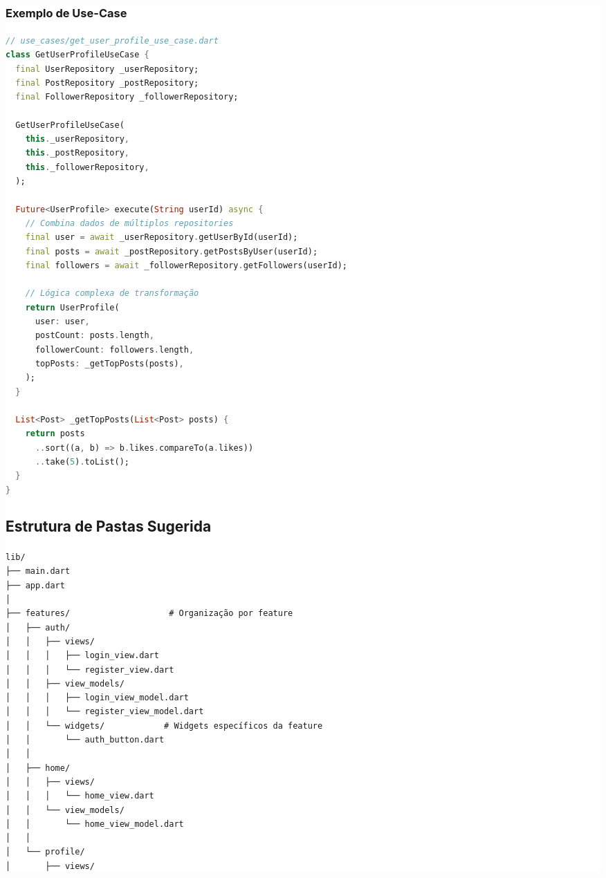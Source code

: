 ### Exemplo de Use-Case

```dart
// use_cases/get_user_profile_use_case.dart
class GetUserProfileUseCase {
  final UserRepository _userRepository;
  final PostRepository _postRepository;
  final FollowerRepository _followerRepository;

  GetUserProfileUseCase(
    this._userRepository,
    this._postRepository,
    this._followerRepository,
  );

  Future<UserProfile> execute(String userId) async {
    // Combina dados de múltiplos repositories
    final user = await _userRepository.getUserById(userId);
    final posts = await _postRepository.getPostsByUser(userId);
    final followers = await _followerRepository.getFollowers(userId);

    // Lógica complexa de transformação
    return UserProfile(
      user: user,
      postCount: posts.length,
      followerCount: followers.length,
      topPosts: _getTopPosts(posts),
    );
  }

  List<Post> _getTopPosts(List<Post> posts) {
    return posts
      ..sort((a, b) => b.likes.compareTo(a.likes))
      ..take(5).toList();
  }
}
```

## Estrutura de Pastas Sugerida

```text
lib/
├── main.dart
├── app.dart
│
├── features/                    # Organização por feature
│   ├── auth/
│   │   ├── views/
│   │   │   ├── login_view.dart
│   │   │   └── register_view.dart
│   │   ├── view_models/
│   │   │   ├── login_view_model.dart
│   │   │   └── register_view_model.dart
│   │   └── widgets/            # Widgets específicos da feature
│   │       └── auth_button.dart
│   │
│   ├── home/
│   │   ├── views/
│   │   │   └── home_view.dart
│   │   └── view_models/
│   │       └── home_view_model.dart
│   │
│   └── profile/
│       ├── views/
```